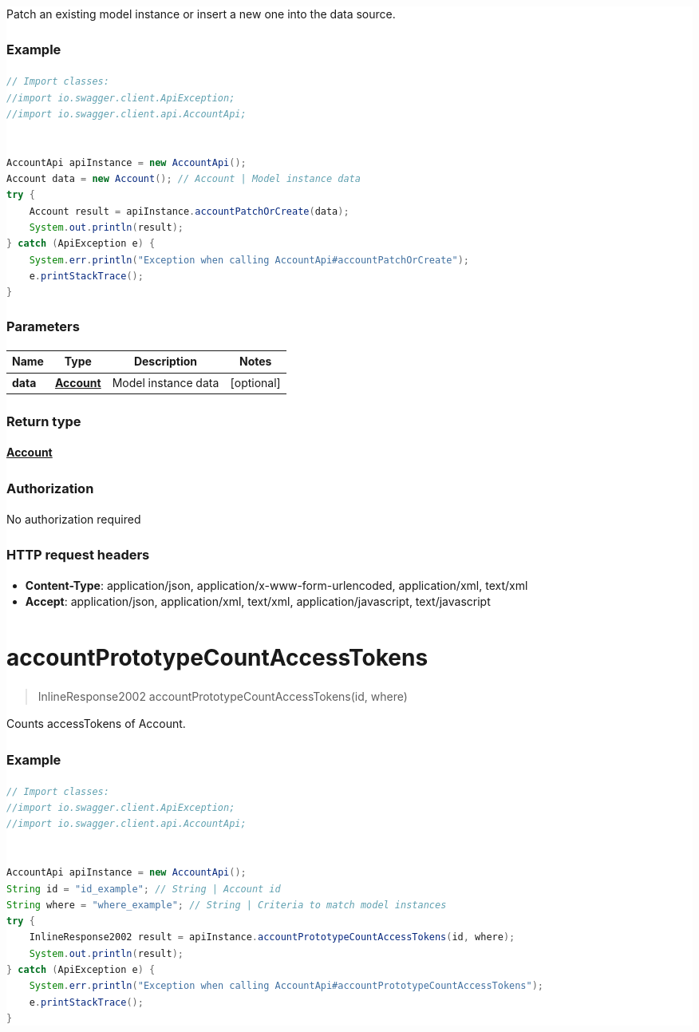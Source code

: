 Patch an existing model instance or insert a new one into the data source.

### Example
```java
// Import classes:
//import io.swagger.client.ApiException;
//import io.swagger.client.api.AccountApi;


AccountApi apiInstance = new AccountApi();
Account data = new Account(); // Account | Model instance data
try {
    Account result = apiInstance.accountPatchOrCreate(data);
    System.out.println(result);
} catch (ApiException e) {
    System.err.println("Exception when calling AccountApi#accountPatchOrCreate");
    e.printStackTrace();
}
```

### Parameters

Name | Type | Description  | Notes
------------- | ------------- | ------------- | -------------
 **data** | [**Account**](Account.md)| Model instance data | [optional]

### Return type

[**Account**](Account.md)

### Authorization

No authorization required

### HTTP request headers

 - **Content-Type**: application/json, application/x-www-form-urlencoded, application/xml, text/xml
 - **Accept**: application/json, application/xml, text/xml, application/javascript, text/javascript

<a name="accountPrototypeCountAccessTokens"></a>
# **accountPrototypeCountAccessTokens**
> InlineResponse2002 accountPrototypeCountAccessTokens(id, where)

Counts accessTokens of Account.

### Example
```java
// Import classes:
//import io.swagger.client.ApiException;
//import io.swagger.client.api.AccountApi;


AccountApi apiInstance = new AccountApi();
String id = "id_example"; // String | Account id
String where = "where_example"; // String | Criteria to match model instances
try {
    InlineResponse2002 result = apiInstance.accountPrototypeCountAccessTokens(id, where);
    System.out.println(result);
} catch (ApiException e) {
    System.err.println("Exception when calling AccountApi#accountPrototypeCountAccessTokens");
    e.printStackTrace();
}
```
